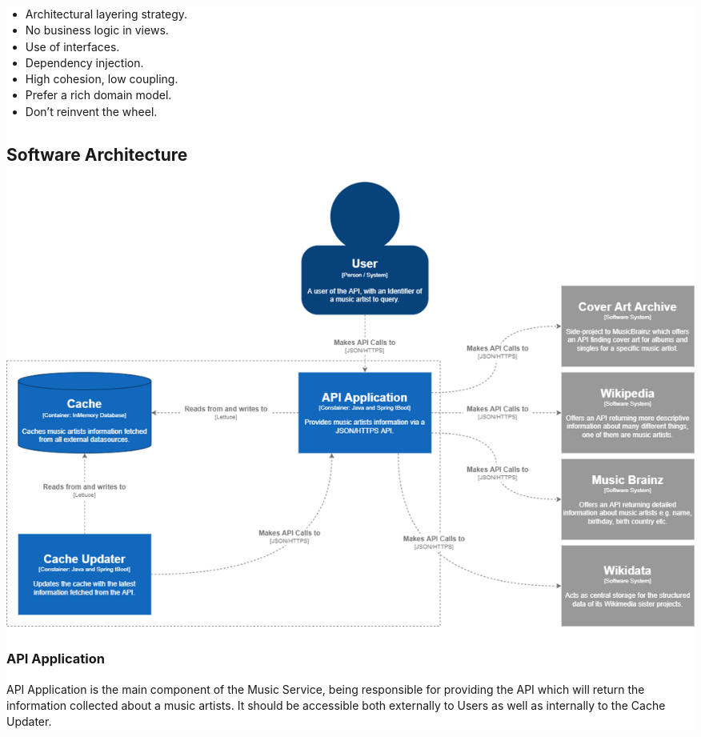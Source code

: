 - Architectural layering strategy.
- No business logic in views.
- Use of interfaces.
- Dependency injection.
- High cohesion, low coupling.
- Prefer a rich domain model.
- Don’t reinvent the wheel.

## Software Architecture

![Music Service Software Architect Diagram](software_architecture.png)

### API Application

API Application is the main component of the Music Service, being responsible for providing the API which will return the information collected about a music artists. It should be accessible both externally to Users as well as internally to the Cache Updater.
